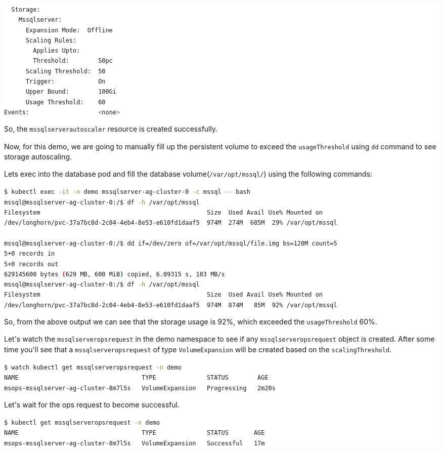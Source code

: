 ```bash
  Storage:
    Mssqlserver:
      Expansion Mode:  Offline
      Scaling Rules:
        Applies Upto:     
        Threshold:        50pc
      Scaling Threshold:  50
      Trigger:            On
      Upper Bound:        100Gi
      Usage Threshold:    60
Events:                   <none>
```

So, the `mssqlserverautoscaler` resource is created successfully.

Now, for this demo, we are going to manually fill up the persistent volume to exceed the `usageThreshold` using `dd` command to see storage autoscaling.

Lets exec into the database pod and fill the database volume(`/var/opt/mssql/`) using the following commands:

```bash
$ kubectl exec -it -n demo mssqlserver-ag-cluster-0 -c mssql -- bash
mssql@mssqlserver-ag-cluster-0:/$ df -h /var/opt/mssql
Filesystem                                              Size  Used Avail Use% Mounted on
/dev/longhorn/pvc-37a7bc8d-2c04-4eb4-8e53-e610fd1daaf5  974M  274M  685M  29% /var/opt/mssql

mssql@mssqlserver-ag-cluster-0:/$ dd if=/dev/zero of=/var/opt/mssql/file.img bs=120M count=5
5+0 records in
5+0 records out
629145600 bytes (629 MB, 600 MiB) copied, 6.09315 s, 103 MB/s
mssql@mssqlserver-ag-cluster-0:/$ df -h /var/opt/mssql
Filesystem                                              Size  Used Avail Use% Mounted on
/dev/longhorn/pvc-37a7bc8d-2c04-4eb4-8e53-e610fd1daaf5  974M  874M   85M  92% /var/opt/mssql
```

So, from the above output we can see that the storage usage is 92%, which exceeded the `usageThreshold` 60%.

Let's watch the `mssqlserveropsrequest` in the demo namespace to see if any `mssqlserveropsrequest` object is created. After some time you'll see that a `mssqlserveropsrequest` of type `VolumeExpansion` will be created based on the `scalingThreshold`.


```bash
$ watch kubectl get mssqlserveropsrequest -n demo
NAME                                  TYPE              STATUS        AGE
msops-mssqlserver-ag-cluster-8m7l5s   VolumeExpansion   Progressing   2m20s
```

Let's wait for the ops request to become successful.

```bash
$ kubectl get mssqlserveropsrequest -n demo
NAME                                  TYPE              STATUS       AGE
msops-mssqlserver-ag-cluster-8m7l5s   VolumeExpansion   Successful   17m
```
